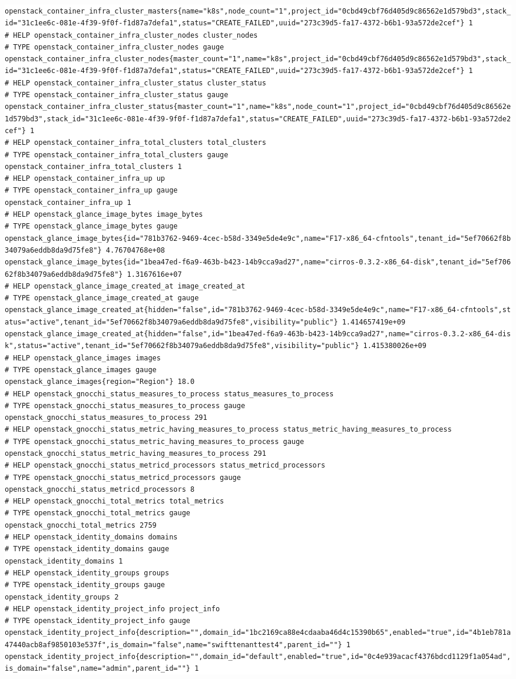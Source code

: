 ```text
openstack_container_infra_cluster_masters{name="k8s",node_count="1",project_id="0cbd49cbf76d405d9c86562e1d579bd3",stack_id="31c1ee6c-081e-4f39-9f0f-f1d87a7defa1",status="CREATE_FAILED",uuid="273c39d5-fa17-4372-b6b1-93a572de2cef"} 1
# HELP openstack_container_infra_cluster_nodes cluster_nodes
# TYPE openstack_container_infra_cluster_nodes gauge
openstack_container_infra_cluster_nodes{master_count="1",name="k8s",project_id="0cbd49cbf76d405d9c86562e1d579bd3",stack_id="31c1ee6c-081e-4f39-9f0f-f1d87a7defa1",status="CREATE_FAILED",uuid="273c39d5-fa17-4372-b6b1-93a572de2cef"} 1
# HELP openstack_container_infra_cluster_status cluster_status
# TYPE openstack_container_infra_cluster_status gauge
openstack_container_infra_cluster_status{master_count="1",name="k8s",node_count="1",project_id="0cbd49cbf76d405d9c86562e1d579bd3",stack_id="31c1ee6c-081e-4f39-9f0f-f1d87a7defa1",status="CREATE_FAILED",uuid="273c39d5-fa17-4372-b6b1-93a572de2cef"} 1
# HELP openstack_container_infra_total_clusters total_clusters
# TYPE openstack_container_infra_total_clusters gauge
openstack_container_infra_total_clusters 1
# HELP openstack_container_infra_up up
# TYPE openstack_container_infra_up gauge
openstack_container_infra_up 1
# HELP openstack_glance_image_bytes image_bytes
# TYPE openstack_glance_image_bytes gauge
openstack_glance_image_bytes{id="781b3762-9469-4cec-b58d-3349e5de4e9c",name="F17-x86_64-cfntools",tenant_id="5ef70662f8b34079a6eddb8da9d75fe8"} 4.76704768e+08
openstack_glance_image_bytes{id="1bea47ed-f6a9-463b-b423-14b9cca9ad27",name="cirros-0.3.2-x86_64-disk",tenant_id="5ef70662f8b34079a6eddb8da9d75fe8"} 1.3167616e+07
# HELP openstack_glance_image_created_at image_created_at
# TYPE openstack_glance_image_created_at gauge
openstack_glance_image_created_at{hidden="false",id="781b3762-9469-4cec-b58d-3349e5de4e9c",name="F17-x86_64-cfntools",status="active",tenant_id="5ef70662f8b34079a6eddb8da9d75fe8",visibility="public"} 1.414657419e+09
openstack_glance_image_created_at{hidden="false",id="1bea47ed-f6a9-463b-b423-14b9cca9ad27",name="cirros-0.3.2-x86_64-disk",status="active",tenant_id="5ef70662f8b34079a6eddb8da9d75fe8",visibility="public"} 1.415380026e+09
# HELP openstack_glance_images images
# TYPE openstack_glance_images gauge
openstack_glance_images{region="Region"} 18.0
# HELP openstack_gnocchi_status_measures_to_process status_measures_to_process
# TYPE openstack_gnocchi_status_measures_to_process gauge
openstack_gnocchi_status_measures_to_process 291
# HELP openstack_gnocchi_status_metric_having_measures_to_process status_metric_having_measures_to_process
# TYPE openstack_gnocchi_status_metric_having_measures_to_process gauge
openstack_gnocchi_status_metric_having_measures_to_process 291
# HELP openstack_gnocchi_status_metricd_processors status_metricd_processors
# TYPE openstack_gnocchi_status_metricd_processors gauge
openstack_gnocchi_status_metricd_processors 8
# HELP openstack_gnocchi_total_metrics total_metrics
# TYPE openstack_gnocchi_total_metrics gauge
openstack_gnocchi_total_metrics 2759
# HELP openstack_identity_domains domains
# TYPE openstack_identity_domains gauge
openstack_identity_domains 1
# HELP openstack_identity_groups groups
# TYPE openstack_identity_groups gauge
openstack_identity_groups 2
# HELP openstack_identity_project_info project_info
# TYPE openstack_identity_project_info gauge
openstack_identity_project_info{description="",domain_id="1bc2169ca88e4cdaaba46d4c15390b65",enabled="true",id="4b1eb781a47440acb8af9850103e537f",is_domain="false",name="swifttenanttest4",parent_id=""} 1
openstack_identity_project_info{description="",domain_id="default",enabled="true",id="0c4e939acacf4376bdcd1129f1a054ad",is_domain="false",name="admin",parent_id=""} 1
```